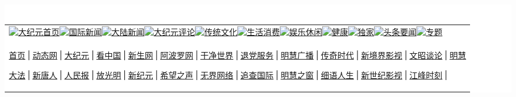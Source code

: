 <a name="1" id="1" target="_blank">&nbsp;</a> <span id="1">&nbsp;</span><table align=center border="0"><tr><td colspan="2" VALIGN=TOP><a href="https://github.com/1992513/djy/blob/master/gb/nf1351518.md#1"><img src="https://raw.githubusercontent.com/1992513/www/master/t/djy/1.jpg" title="大纪元首页" alt="大纪元首页"></a><a href="https://github.com/1992513/djy/blob/master/gb/n24hr.md#1"><img src="https://raw.githubusercontent.com/1992513/www/master/t/djy/3.jpg" title="国际新闻" alt="国际新闻"></a><a href="https://github.com/1992513/djy/blob/master/gb/nsc413.md#1"><img src="https://raw.githubusercontent.com/1992513/www/master/t/djy/4.jpg" title="大陆新闻" alt="大陆新闻"></a><a href="https://github.com/1992513/djy/blob/master/gb/news392.md#1"><img src="https://raw.githubusercontent.com/1992513/www/master/t/djy/5.jpg" title="大纪元评论" alt="大纪元评论"></a><a href="https://github.com/1992513/djy/blob/master/gb/news2007.md#1"><img src="https://raw.githubusercontent.com/1992513/www/master/t/djy/6.jpg" title="传统文化" alt="传统文化"></a><a href="https://github.com/1992513/djy/blob/master/gb/news2008.md#1"><img src="https://raw.githubusercontent.com/1992513/www/master/t/djy/7.jpg" title="生活消费" alt="生活消费"></a><a href="https://github.com/1992513/djy/blob/master/gb/ncyule.md#1"><img src="https://raw.githubusercontent.com/1992513/www/master/t/djy/8.jpg" title="娱乐休闲" alt="娱乐休闲"></a><a href="https://github.com/1992513/djy/blob/master/gb/nsc1002.md#1"><img src="https://raw.githubusercontent.com/1992513/www/master/t/djy/9.jpg" title="健康" alt="健康"></a><a href="https://github.com/1992513/djy/blob/master/gb/nf6092.md#1"><img src="https://raw.githubusercontent.com/1992513/www/master/t/djy/10a.jpg" title="独家" alt="独家"></a><a href="https://github.com/1992513/djy/blob/master/gb/nf4514.md#1"><img src="https://raw.githubusercontent.com/1992513/www/master/t/djy/11.jpg" title="头条要闻" alt="头条要闻"></a><a href="https://github.com/1992513/djy/blob/master/gb/nf4389.md#1"><img src="https://raw.githubusercontent.com/1992513/www/master/t/djy/13.jpg" title="专题" alt="专题"></a></td></tr><tr><td colspan="2" VALIGN=TOP><p><a href="https://github.com/1992513/www/blob/master/README.md?zybxyzq#1" target="_blank">首页</a> | <a href="https://d1eqe8yfgc9j6n.cloudfront.net/1?ipdxjqesq" target="_blank">动态网</a> | <a href="https://d22qnxkzs9qeoh.cloudfront.net/2?asree" target="_blank">大纪元</a> | <a href="https://d1205lb7lnyr8t.cloudfront.net/4?nzzvve" target="_blank">看中国</a> | <a href="https://d11dfuybe1ur8g.cloudfront.net/pHh5q?vgcggvh" target="_blank">新生网</a> | <a href="https://d27l6dsifacvoi.cloudfront.net/tktpt?hajtdv" target="_blank">阿波罗网</a> | <a href="https://d2sn4gemyo21al.cloudfront.net/Mjpvu?qpfgrwv" target="_blank">干净世界</a> | <a href="https://dcz6rimunj42y.cloudfront.net/10?hakyuw" target="_blank">退党服务</a> | <a href="https://d3vg08phoazui6.cloudfront.net/Rffqf?ehacjxv" target="_blank">明慧广播</a> | <a href="https://dld25pfif4r64.cloudfront.net/nw9Vn?qzhnmorl" target="_blank">传奇时代</a> | <a href="https://dryak9kcfpt3j.cloudfront.net/AF9AG?bayhc" target="_blank">新境界影视</a> | <a href="https://d11leod1im7q2u.cloudfront.net/zqMQA?jsczwihhl" target="_blank">文昭谈论</a> | <a href="https://d7b58bkqqk9ju.cloudfront.net/7?kwhxqgsfc" target="_blank">明慧</a></p><p><a href="https://dwpf34pf0p4a8.cloudfront.net/9?mktazbl" target="_blank">大法</a> | <a href="https://d2zvse34bag8ol.cloudfront.net/3?qzpwxuu" target="_blank">新唐人</a> | <a href="https://dnuodzs8nln8v.cloudfront.net/obAhT?kyydkkl" target="_blank">人民报</a> | <a href="https://dsgpxulwvf05x.cloudfront.net/xXNHu?hirbmh" target="_blank">放光明</a> | <a href="https://d1qf0g0z67vzsk.cloudfront.net/5?lrqsf" target="_blank">新纪元</a> | <a href="https://d1ot7p38i3wmt5.cloudfront.net/6?erywm" target="_blank">希望之声</a> | <a href="https://d1cayv19uhqaei.cloudfront.net/11?inhwirllu" target="_blank">无界网络</a> | <a href="https://dervszfjn9udk.cloudfront.net/Pueji?iykfww" target="_blank">追查国际</a> | <a href="https://dd92z3w2j4w9k.cloudfront.net/16?amcberuo" target="_blank">明慧之窗</a> | <a href="https://dfu0th2rj4x8t.cloudfront.net/LdvzZ?tlbwmf" target="_blank">细语人生</a> | <a href="https://dtjix0ckmebpi.cloudfront.net/fBn3r?tfehor" target="_blank">新世纪影视</a> | <a href="https://d11dfuybe1ur8g.cloudfront.net/PUWMb?abegjze" target="_blank">江峰时刻</a> |